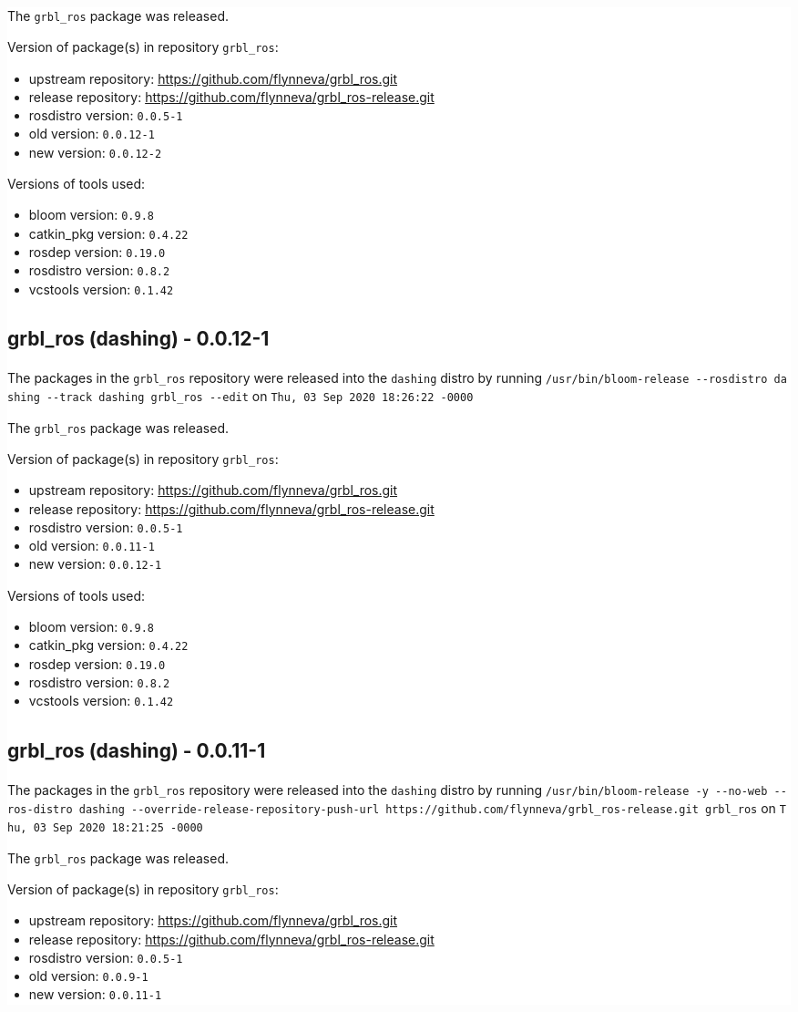 The `grbl_ros` package was released.

Version of package(s) in repository `grbl_ros`:

- upstream repository: https://github.com/flynneva/grbl_ros.git
- release repository: https://github.com/flynneva/grbl_ros-release.git
- rosdistro version: `0.0.5-1`
- old version: `0.0.12-1`
- new version: `0.0.12-2`

Versions of tools used:

- bloom version: `0.9.8`
- catkin_pkg version: `0.4.22`
- rosdep version: `0.19.0`
- rosdistro version: `0.8.2`
- vcstools version: `0.1.42`


## grbl_ros (dashing) - 0.0.12-1

The packages in the `grbl_ros` repository were released into the `dashing` distro by running `/usr/bin/bloom-release --rosdistro dashing --track dashing grbl_ros --edit` on `Thu, 03 Sep 2020 18:26:22 -0000`

The `grbl_ros` package was released.

Version of package(s) in repository `grbl_ros`:

- upstream repository: https://github.com/flynneva/grbl_ros.git
- release repository: https://github.com/flynneva/grbl_ros-release.git
- rosdistro version: `0.0.5-1`
- old version: `0.0.11-1`
- new version: `0.0.12-1`

Versions of tools used:

- bloom version: `0.9.8`
- catkin_pkg version: `0.4.22`
- rosdep version: `0.19.0`
- rosdistro version: `0.8.2`
- vcstools version: `0.1.42`


## grbl_ros (dashing) - 0.0.11-1

The packages in the `grbl_ros` repository were released into the `dashing` distro by running `/usr/bin/bloom-release -y --no-web --ros-distro dashing --override-release-repository-push-url https://github.com/flynneva/grbl_ros-release.git grbl_ros` on `Thu, 03 Sep 2020 18:21:25 -0000`

The `grbl_ros` package was released.

Version of package(s) in repository `grbl_ros`:

- upstream repository: https://github.com/flynneva/grbl_ros.git
- release repository: https://github.com/flynneva/grbl_ros-release.git
- rosdistro version: `0.0.5-1`
- old version: `0.0.9-1`
- new version: `0.0.11-1`
